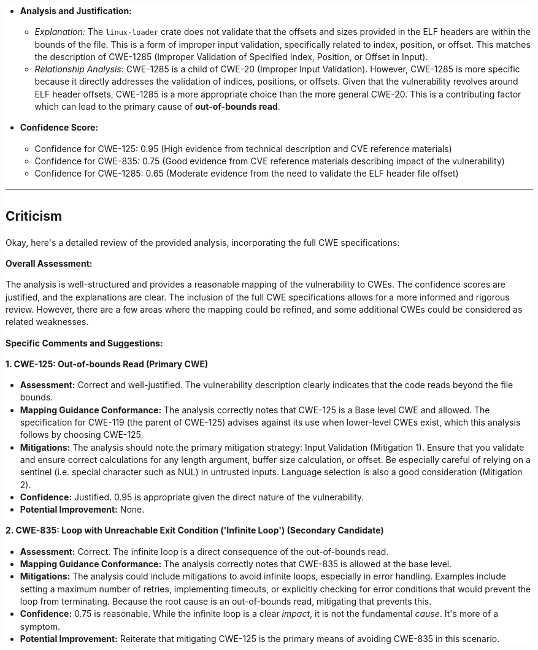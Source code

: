 - **Analysis and Justification:**  
  - *Explanation:* The `linux-loader` crate does not validate that the offsets and sizes provided in the ELF headers are within the bounds of the file. This is a form of improper input validation, specifically related to index, position, or offset. This matches the description of CWE-1285 (Improper Validation of Specified Index, Position, or Offset in Input).
  - *Relationship Analysis:* CWE-1285 is a child of CWE-20 (Improper Input Validation). However, CWE-1285 is more specific because it directly addresses the validation of indices, positions, or offsets. Given that the vulnerability revolves around ELF header offsets, CWE-1285 is a more appropriate choice than the more general CWE-20. This is a contributing factor which can lead to the primary cause of **out-of-bounds read**.

- **Confidence Score:**  
  - Confidence for CWE-125: 0.95 (High evidence from technical description and CVE reference materials)
  - Confidence for CWE-835: 0.75 (Good evidence from CVE reference materials describing impact of the vulnerability)
  - Confidence for CWE-1285: 0.65 (Moderate evidence from the need to validate the ELF header file offset)

---

## Criticism
Okay, here's a detailed review of the provided analysis, incorporating the full CWE specifications:

**Overall Assessment:**

The analysis is well-structured and provides a reasonable mapping of the vulnerability to CWEs. The confidence scores are justified, and the explanations are clear. The inclusion of the full CWE specifications allows for a more informed and rigorous review. However, there are a few areas where the mapping could be refined, and some additional CWEs could be considered as related weaknesses.

**Specific Comments and Suggestions:**

**1. CWE-125: Out-of-bounds Read (Primary CWE)**

*   **Assessment:** Correct and well-justified. The vulnerability description clearly indicates that the code reads beyond the file bounds.
*   **Mapping Guidance Conformance:**  The analysis correctly notes that CWE-125 is a Base level CWE and allowed.  The specification for CWE-119 (the parent of CWE-125) advises against its use when lower-level CWEs exist, which this analysis follows by choosing CWE-125.
*   **Mitigations:** The analysis should note the primary mitigation strategy: Input Validation (Mitigation 1). Ensure that you validate and ensure correct calculations for any length argument, buffer size calculation, or offset. Be especially careful of relying on a sentinel (i.e. special character such as NUL) in untrusted inputs. Language selection is also a good consideration (Mitigation 2).
*   **Confidence:** Justified. 0.95 is appropriate given the direct nature of the vulnerability.
*   **Potential Improvement:** None.

**2. CWE-835: Loop with Unreachable Exit Condition ('Infinite Loop') (Secondary Candidate)**

*   **Assessment:** Correct. The infinite loop is a direct consequence of the out-of-bounds read.
*   **Mapping Guidance Conformance:** The analysis correctly notes that CWE-835 is allowed at the base level.
*   **Mitigations:** The analysis could include mitigations to avoid infinite loops, especially in error handling. Examples include setting a maximum number of retries, implementing timeouts, or explicitly checking for error conditions that would prevent the loop from terminating.  Because the root cause is an out-of-bounds read, mitigating that prevents this.
*   **Confidence:** 0.75 is reasonable. While the infinite loop is a clear *impact*, it is not the fundamental *cause*.  It's more of a symptom.
*   **Potential Improvement:** Reiterate that mitigating CWE-125 is the primary means of avoiding CWE-835 in this scenario.

